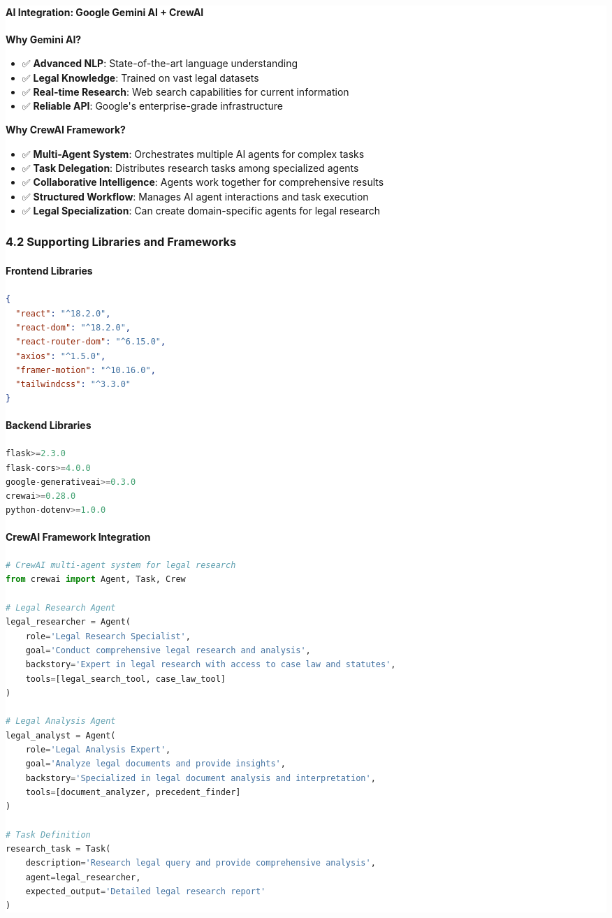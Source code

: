 #### AI Integration: Google Gemini AI + CrewAI
**Why Gemini AI?**
- ✅ **Advanced NLP**: State-of-the-art language understanding
- ✅ **Legal Knowledge**: Trained on vast legal datasets
- ✅ **Real-time Research**: Web search capabilities for current information
- ✅ **Reliable API**: Google's enterprise-grade infrastructure

**Why CrewAI Framework?**
- ✅ **Multi-Agent System**: Orchestrates multiple AI agents for complex tasks
- ✅ **Task Delegation**: Distributes research tasks among specialized agents
- ✅ **Collaborative Intelligence**: Agents work together for comprehensive results
- ✅ **Structured Workflow**: Manages AI agent interactions and task execution
- ✅ **Legal Specialization**: Can create domain-specific agents for legal research

### 4.2 Supporting Libraries and Frameworks

#### Frontend Libraries
```json
{
  "react": "^18.2.0",
  "react-dom": "^18.2.0",
  "react-router-dom": "^6.15.0",
  "axios": "^1.5.0",
  "framer-motion": "^10.16.0",
  "tailwindcss": "^3.3.0"
}
```

#### Backend Libraries
```python
flask>=2.3.0
flask-cors>=4.0.0
google-generativeai>=0.3.0
crewai>=0.28.0
python-dotenv>=1.0.0
```

#### CrewAI Framework Integration
```python
# CrewAI multi-agent system for legal research
from crewai import Agent, Task, Crew

# Legal Research Agent
legal_researcher = Agent(
    role='Legal Research Specialist',
    goal='Conduct comprehensive legal research and analysis',
    backstory='Expert in legal research with access to case law and statutes',
    tools=[legal_search_tool, case_law_tool]
)

# Legal Analysis Agent  
legal_analyst = Agent(
    role='Legal Analysis Expert',
    goal='Analyze legal documents and provide insights',
    backstory='Specialized in legal document analysis and interpretation',
    tools=[document_analyzer, precedent_finder]
)

# Task Definition
research_task = Task(
    description='Research legal query and provide comprehensive analysis',
    agent=legal_researcher,
    expected_output='Detailed legal research report'
)
```